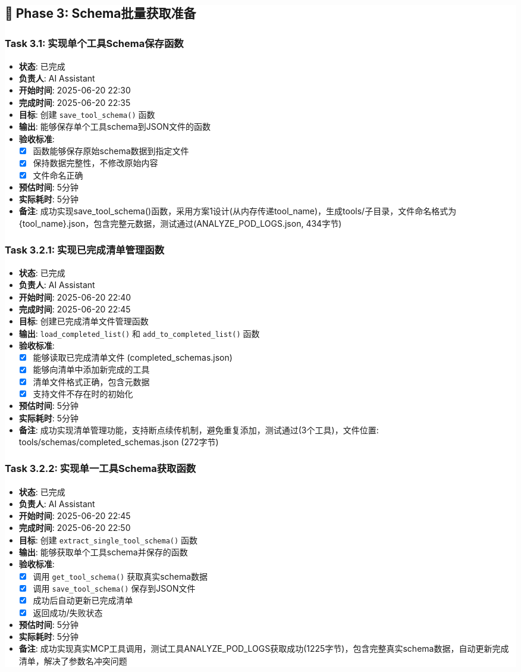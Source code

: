 ## 🎯 Phase 3: Schema批量获取准备

### Task 3.1: 实现单个工具Schema保存函数
- **状态**: 已完成
- **负责人**: AI Assistant
- **开始时间**: 2025-06-20 22:30
- **完成时间**: 2025-06-20 22:35
- **目标**: 创建 `save_tool_schema()` 函数
- **输出**: 能够保存单个工具schema到JSON文件的函数
- **验收标准**:
  - [x] 函数能够保存原始schema数据到指定文件
  - [x] 保持数据完整性，不修改原始内容
  - [x] 文件命名正确
- **预估时间**: 5分钟
- **实际耗时**: 5分钟
- **备注**: 成功实现save_tool_schema()函数，采用方案1设计(从内存传递tool_name)，生成tools/子目录，文件命名格式为{tool_name}.json，包含完整元数据，测试通过(ANALYZE_POD_LOGS.json, 434字节)

### Task 3.2.1: 实现已完成清单管理函数
- **状态**: 已完成
- **负责人**: AI Assistant
- **开始时间**: 2025-06-20 22:40
- **完成时间**: 2025-06-20 22:45
- **目标**: 创建已完成清单文件管理函数
- **输出**: `load_completed_list()` 和 `add_to_completed_list()` 函数
- **验收标准**:
  - [x] 能够读取已完成清单文件 (completed_schemas.json)
  - [x] 能够向清单中添加新完成的工具
  - [x] 清单文件格式正确，包含元数据
  - [x] 支持文件不存在时的初始化
- **预估时间**: 5分钟
- **实际耗时**: 5分钟
- **备注**: 成功实现清单管理功能，支持断点续传机制，避免重复添加，测试通过(3个工具)，文件位置: tools/schemas/completed_schemas.json (272字节)

### Task 3.2.2: 实现单一工具Schema获取函数
- **状态**: 已完成
- **负责人**: AI Assistant
- **开始时间**: 2025-06-20 22:45
- **完成时间**: 2025-06-20 22:50
- **目标**: 创建 `extract_single_tool_schema()` 函数
- **输出**: 能够获取单个工具schema并保存的函数
- **验收标准**:
  - [x] 调用 `get_tool_schema()` 获取真实schema数据
  - [x] 调用 `save_tool_schema()` 保存到JSON文件
  - [x] 成功后自动更新已完成清单
  - [x] 返回成功/失败状态
- **预估时间**: 5分钟
- **实际耗时**: 5分钟
- **备注**: 成功实现真实MCP工具调用，测试工具ANALYZE_POD_LOGS获取成功(1225字节)，包含完整真实schema数据，自动更新完成清单，解决了参数名冲突问题
